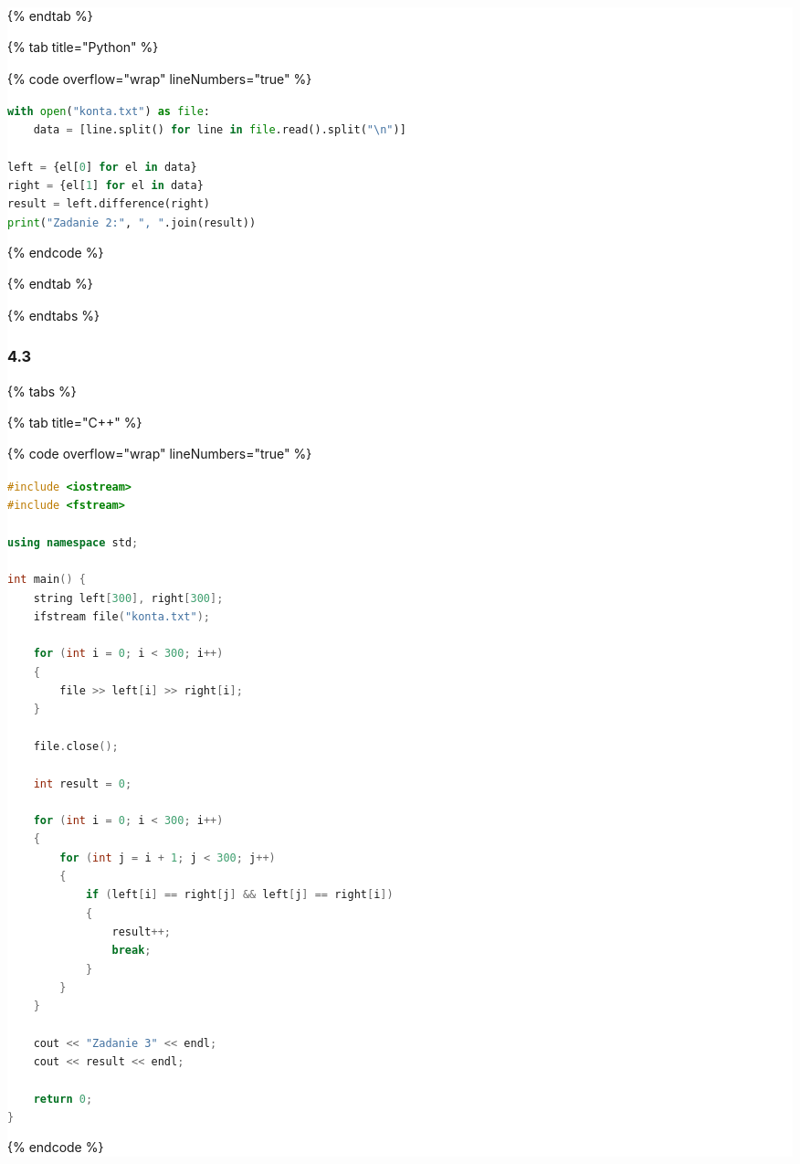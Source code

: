 {% endtab %}

{% tab title="Python" %} 

{% code overflow="wrap" lineNumbers="true" %}
```python
with open("konta.txt") as file:
    data = [line.split() for line in file.read().split("\n")]

left = {el[0] for el in data}
right = {el[1] for el in data}
result = left.difference(right)
print("Zadanie 2:", ", ".join(result))
```
{% endcode %}

{% endtab %}

{% endtabs %}

### 4.3

{% tabs %}

{% tab title="C++" %}

{% code overflow="wrap" lineNumbers="true" %}
```cpp
#include <iostream>
#include <fstream>

using namespace std;

int main() {
    string left[300], right[300];
    ifstream file("konta.txt");

    for (int i = 0; i < 300; i++)
    {
        file >> left[i] >> right[i];
    }

    file.close();

    int result = 0;

    for (int i = 0; i < 300; i++)
    {
        for (int j = i + 1; j < 300; j++)
        {
            if (left[i] == right[j] && left[j] == right[i])
            {
                result++;
                break;
            }
        }
    }

    cout << "Zadanie 3" << endl;
    cout << result << endl;

    return 0;
}
```
{% endcode %}
